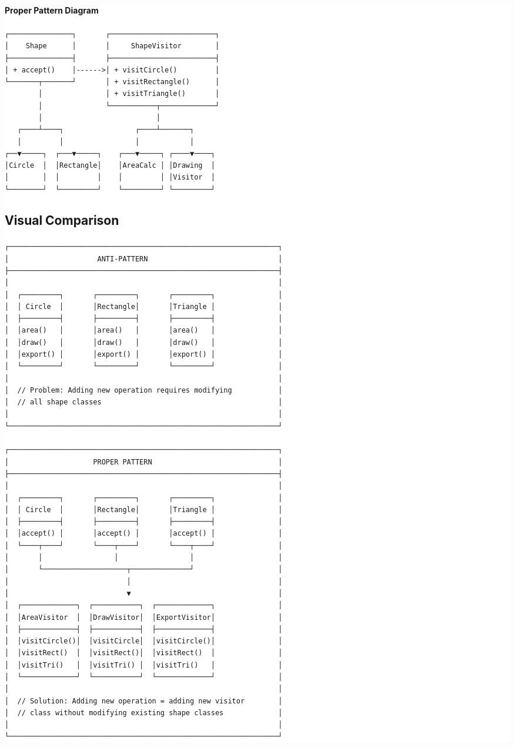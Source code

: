 #### Proper Pattern Diagram

```
┌───────────────┐       ┌─────────────────────────┐
│    Shape      │       │     ShapeVisitor        │
├───────────────┤       ├─────────────────────────┤
│ + accept()    │------>│ + visitCircle()         │
└───────┬───────┘       │ + visitRectangle()      │
        │               │ + visitTriangle()       │
        │               └───────────┬─────────────┘
        │                           │
   ┌────┴────┐                 ┌────┴───────┐
   │         │                 │            │
┌──▼─────┐  ┌───▼─────┐    ┌───▼─────┐ ┌────▼────┐
│Circle  │  │Rectangle│    │AreaCalc │ │Drawing  │
│        │  │         │    │         │ │Visitor  │
└────────┘  └─────────┘    └─────────┘ └─────────┘
```

## Visual Comparison

```
┌────────────────────────────────────────────────────────────────┐
│                     ANTI-PATTERN                               │
├────────────────────────────────────────────────────────────────┤
│                                                                │
│  ┌─────────┐       ┌─────────┐       ┌─────────┐               │
│  │ Circle  │       │Rectangle│       │Triangle │               │
│  ├─────────┤       ├─────────┤       ├─────────┤               │
│  │area()   │       │area()   │       │area()   │               │
│  │draw()   │       │draw()   │       │draw()   │               │
│  │export() │       │export() │       │export() │               │
│  └─────────┘       └─────────┘       └─────────┘               │
│                                                                │
│  // Problem: Adding new operation requires modifying           │
│  // all shape classes                                          │
│                                                                │
└────────────────────────────────────────────────────────────────┘

┌────────────────────────────────────────────────────────────────┐
│                    PROPER PATTERN                              │
├────────────────────────────────────────────────────────────────┤
│                                                                │
│  ┌─────────┐       ┌─────────┐       ┌─────────┐               │
│  │ Circle  │       │Rectangle│       │Triangle │               │
│  ├─────────┤       ├─────────┤       ├─────────┤               │
│  │accept() │       │accept() │       │accept() │               │
│  └────┬────┘       └────┬────┘       └────┬────┘               │
│       │                 │                 │                    │
│       └────────────────────┬──────────────┘                    │
│                            │                                   │
│                            ▼                                   │
│  ┌─────────────┐  ┌───────────┐  ┌─────────────┐               │
│  │AreaVisitor  │  │DrawVisitor│  │ExportVisitor│               │
│  ├─────────────┤  ├───────────┤  ├─────────────┤               │
│  │visitCircle()│  │visitCircle│  │visitCircle()│               │
│  │visitRect()  │  │visitRect()│  │visitRect()  │               │
│  │visitTri()   │  │visitTri() │  │visitTri()   │               │
│  └─────────────┘  └───────────┘  └─────────────┘               │
│                                                                │
│  // Solution: Adding new operation = adding new visitor        │
│  // class without modifying existing shape classes             │
│                                                                │
└────────────────────────────────────────────────────────────────┘
```